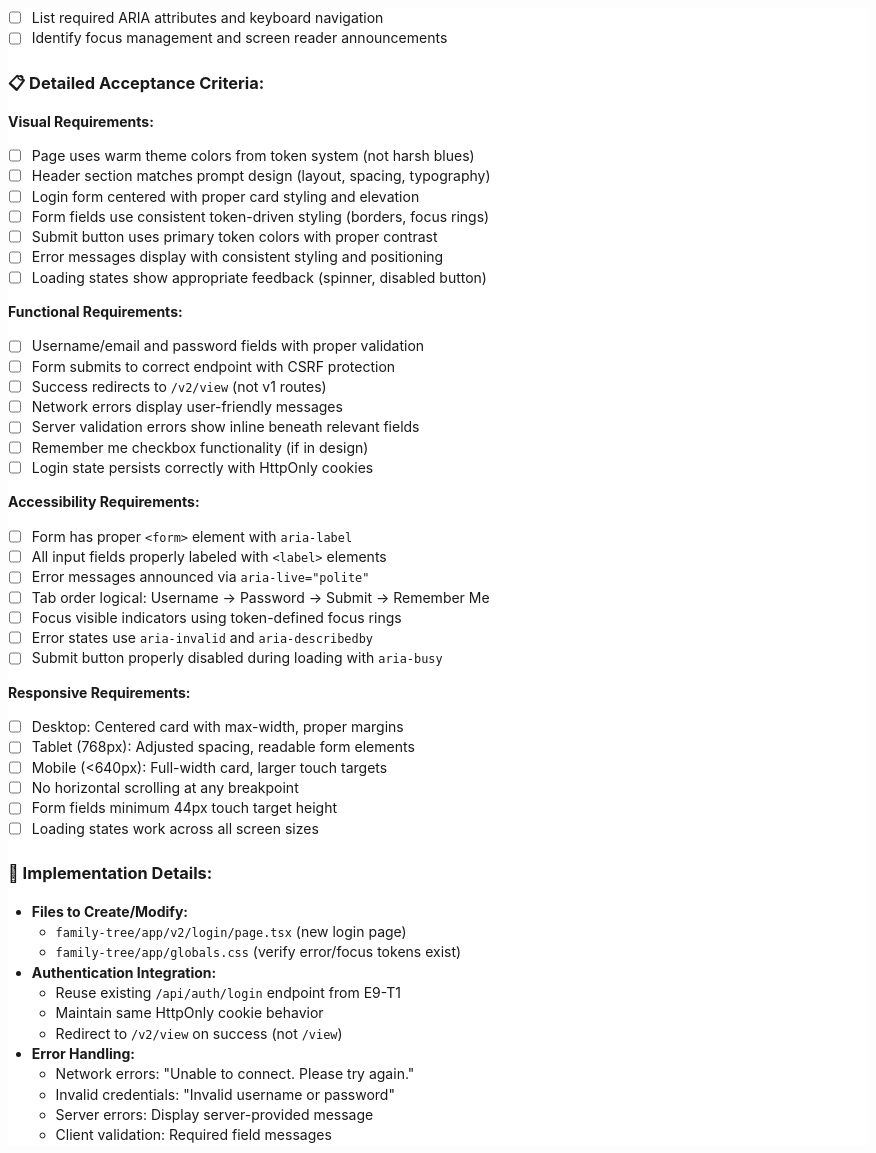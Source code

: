    - [ ] List required ARIA attributes and keyboard navigation
   - [ ] Identify focus management and screen reader announcements

### **📋 Detailed Acceptance Criteria:**
**Visual Requirements:**
- [ ] Page uses warm theme colors from token system (not harsh blues)
- [ ] Header section matches prompt design (layout, spacing, typography)
- [ ] Login form centered with proper card styling and elevation
- [ ] Form fields use consistent token-driven styling (borders, focus rings)
- [ ] Submit button uses primary token colors with proper contrast
- [ ] Error messages display with consistent styling and positioning
- [ ] Loading states show appropriate feedback (spinner, disabled button)

**Functional Requirements:**
- [ ] Username/email and password fields with proper validation
- [ ] Form submits to correct endpoint with CSRF protection
- [ ] Success redirects to `/v2/view` (not v1 routes)
- [ ] Network errors display user-friendly messages
- [ ] Server validation errors show inline beneath relevant fields
- [ ] Remember me checkbox functionality (if in design)
- [ ] Login state persists correctly with HttpOnly cookies

**Accessibility Requirements:**
- [ ] Form has proper `<form>` element with `aria-label`
- [ ] All input fields properly labeled with `<label>` elements
- [ ] Error messages announced via `aria-live="polite"`
- [ ] Tab order logical: Username → Password → Submit → Remember Me
- [ ] Focus visible indicators using token-defined focus rings
- [ ] Error states use `aria-invalid` and `aria-describedby`
- [ ] Submit button properly disabled during loading with `aria-busy`

**Responsive Requirements:**
- [ ] Desktop: Centered card with max-width, proper margins
- [ ] Tablet (768px): Adjusted spacing, readable form elements  
- [ ] Mobile (<640px): Full-width card, larger touch targets
- [ ] No horizontal scrolling at any breakpoint
- [ ] Form fields minimum 44px touch target height
- [ ] Loading states work across all screen sizes

### **🔧 Implementation Details:**
- **Files to Create/Modify:**
  - `family-tree/app/v2/login/page.tsx` (new login page)
  - `family-tree/app/globals.css` (verify error/focus tokens exist)
- **Authentication Integration:**
  - Reuse existing `/api/auth/login` endpoint from E9-T1
  - Maintain same HttpOnly cookie behavior
  - Redirect to `/v2/view` on success (not `/view`)
- **Error Handling:**
  - Network errors: "Unable to connect. Please try again."
  - Invalid credentials: "Invalid username or password"
  - Server errors: Display server-provided message
  - Client validation: Required field messages
